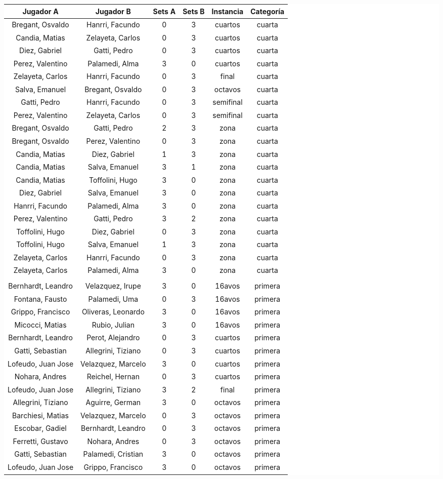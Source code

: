 |     Jugador A      |     Jugador B      |  Sets A  |  Sets B  |  Instancia  |  Categoría  |
|:------------------:|:------------------:|:--------:|:--------:|:-----------:|:-----------:|
|  Bregant, Osvaldo  |  Hanrri, Facundo   |    0     |    3     |   cuartos   |   cuarta    |
|   Candia, Matias   |  Zelayeta, Carlos  |    0     |    3     |   cuartos   |   cuarta    |
|   Diez, Gabriel    |    Gatti, Pedro    |    0     |    3     |   cuartos   |   cuarta    |
|  Perez, Valentino  |   Palamedi, Alma   |    3     |    0     |   cuartos   |   cuarta    |
|  Zelayeta, Carlos  |  Hanrri, Facundo   |    0     |    3     |    final    |   cuarta    |
|   Salva, Emanuel   |  Bregant, Osvaldo  |    0     |    3     |   octavos   |   cuarta    |
|    Gatti, Pedro    |  Hanrri, Facundo   |    0     |    3     |  semifinal  |   cuarta    |
|  Perez, Valentino  |  Zelayeta, Carlos  |    0     |    3     |  semifinal  |   cuarta    |
|  Bregant, Osvaldo  |    Gatti, Pedro    |    2     |    3     |    zona     |   cuarta    |
|  Bregant, Osvaldo  |  Perez, Valentino  |    0     |    3     |    zona     |   cuarta    |
|   Candia, Matias   |   Diez, Gabriel    |    1     |    3     |    zona     |   cuarta    |
|   Candia, Matias   |   Salva, Emanuel   |    3     |    1     |    zona     |   cuarta    |
|   Candia, Matias   |  Toffolini, Hugo   |    3     |    0     |    zona     |   cuarta    |
|   Diez, Gabriel    |   Salva, Emanuel   |    3     |    0     |    zona     |   cuarta    |
|  Hanrri, Facundo   |   Palamedi, Alma   |    3     |    0     |    zona     |   cuarta    |
|  Perez, Valentino  |    Gatti, Pedro    |    3     |    2     |    zona     |   cuarta    |
|  Toffolini, Hugo   |   Diez, Gabriel    |    0     |    3     |    zona     |   cuarta    |
|  Toffolini, Hugo   |   Salva, Emanuel   |    1     |    3     |    zona     |   cuarta    |
|  Zelayeta, Carlos  |  Hanrri, Facundo   |    0     |    3     |    zona     |   cuarta    |
|  Zelayeta, Carlos  |   Palamedi, Alma   |    3     |    0     |    zona     |   cuarta    |
|                    |                    |          |          |             |             |
| Bernhardt, Leandro |  Velazquez, Irupe  |    3     |    0     |   16avos    |   primera   |
|  Fontana, Fausto   |   Palamedi, Uma    |    0     |    3     |   16avos    |   primera   |
| Grippo, Francisco  | Oliveras, Leonardo |    3     |    0     |   16avos    |   primera   |
|  Micocci, Matias   |   Rubio, Julian    |    3     |    0     |   16avos    |   primera   |
| Bernhardt, Leandro |  Perot, Alejandro  |    0     |    3     |   cuartos   |   primera   |
|  Gatti, Sebastian  | Allegrini, Tiziano |    0     |    3     |   cuartos   |   primera   |
| Lofeudo, Juan Jose | Velazquez, Marcelo |    3     |    0     |   cuartos   |   primera   |
|   Nohara, Andres   |  Reichel, Hernan   |    0     |    3     |   cuartos   |   primera   |
| Lofeudo, Juan Jose | Allegrini, Tiziano |    3     |    2     |    final    |   primera   |
| Allegrini, Tiziano |  Aguirre, German   |    3     |    0     |   octavos   |   primera   |
| Barchiesi, Matias  | Velazquez, Marcelo |    0     |    3     |   octavos   |   primera   |
|  Escobar, Gadiel   | Bernhardt, Leandro |    0     |    3     |   octavos   |   primera   |
| Ferretti, Gustavo  |   Nohara, Andres   |    0     |    3     |   octavos   |   primera   |
|  Gatti, Sebastian  | Palamedi, Cristian |    3     |    0     |   octavos   |   primera   |
| Lofeudo, Juan Jose | Grippo, Francisco  |    3     |    0     |   octavos   |   primera   |
